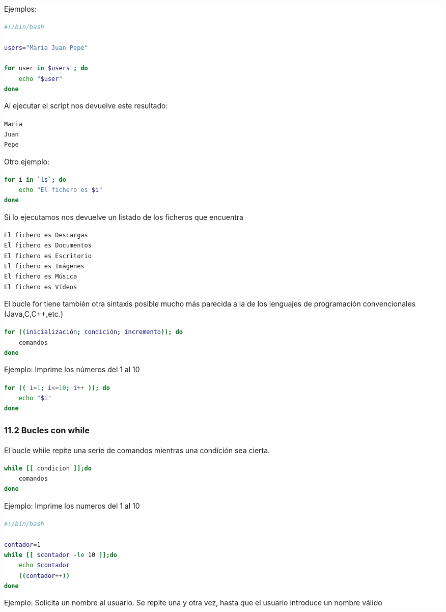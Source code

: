 Ejemplos:
```bash
#!/bin/bash

users="Maria Juan Pepe"

for user in $users ; do
    echo "$user"
done
```
Al ejecutar el script nos devuelve este resultado:
```bash
Maria
Juan
Pepe
```
Otro ejemplo: 
```bash
for i in `ls`; do
    echo "El fichero es $i"
done
```
Si lo ejecutamos nos devuelve un listado de los ficheros que encuentra
```bash
El fichero es Descargas
El fichero es Documentos
El fichero es Escritorio
El fichero es Imágenes
El fichero es Música
El fichero es Vídeos
```
El bucle for tiene también otra sintaxis posible mucho más parecida a la de los lenguajes de programación convencionales (Java,C,C++,etc.)

```bash
for ((inicialización; condición; incremento)); do
    comandos
done
```
Ejemplo: Imprime los números del 1 al 10
```bash
for (( i=1; i<=10; i++ )); do
    echo "$i"
done
```
<div id="id112" />

### 11.2 Bucles con while
El bucle while repite una serie de comandos mientras una condición sea cierta.

```bash
while [[ condicion ]];do
    comandos
done
```
Ejemplo: Imprime los numeros del 1 al 10
```bash
#!/bin/bash

contador=1
while [[ $contador -le 10 ]];do
    echo $contador
    ((contador++))
done
```
Ejemplo: Solicita un nombre al usuario. Se repite una y otra vez, hasta que el usuario introduce un nombre válido
```bash
```